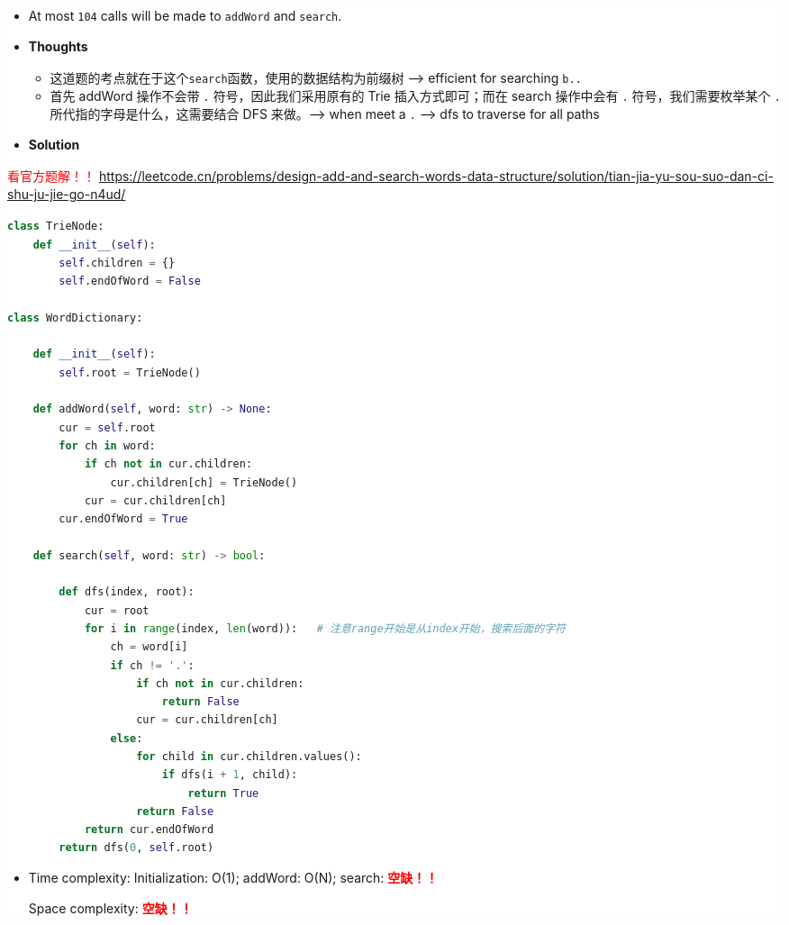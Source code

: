  - At most `104` calls will be made to `addWord` and `search`.

- **Thoughts**

  - 这道题的考点就在于这个`search`函数，使用的数据结构为前缀树 --> efficient for searching `b..`
  - 首先 addWord 操作不会带 `.` 符号，因此我们采用原有的 Trie 插入方式即可；而在 search 操作中会有 `.` 符号，我们需要枚举某个 `.` 所代指的字母是什么，这需要结合 DFS 来做。--> when meet a `.` --> dfs to traverse for all paths

-  **Solution**

  <font color=red>看官方题解！！ https://leetcode.cn/problems/design-add-and-search-words-data-structure/solution/tian-jia-yu-sou-suo-dan-ci-shu-ju-jie-go-n4ud/</font>

  ```python
  class TrieNode:
      def __init__(self):
          self.children = {}
          self.endOfWord = False
  
  class WordDictionary:
  
      def __init__(self):
          self.root = TrieNode()       
  
      def addWord(self, word: str) -> None:
          cur = self.root
          for ch in word:
              if ch not in cur.children:
                  cur.children[ch] = TrieNode()
              cur = cur.children[ch]
          cur.endOfWord = True        
  
      def search(self, word: str) -> bool:
          
          def dfs(index, root):
              cur = root
              for i in range(index, len(word)):   # 注意range开始是从index开始，搜索后面的字符
                  ch = word[i]
                  if ch != '.':
                      if ch not in cur.children:
                          return False
                      cur = cur.children[ch]
                  else:
                      for child in cur.children.values():
                          if dfs(i + 1, child):
                              return True
                      return False
              return cur.endOfWord
          return dfs(0, self.root)
  ```

  - Time complexity: Initialization: O(1); addWord: O(N); search: <font color=red>**空缺！！**</font>

    Space complexity: <font color=red>**空缺！！**</font>
